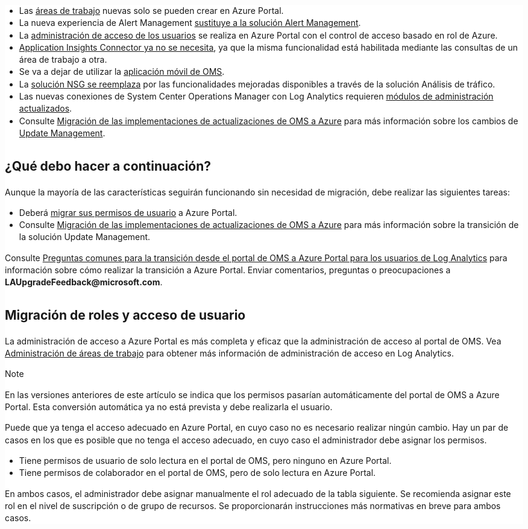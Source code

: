 - Las [áreas de trabajo](#new-workspaces) nuevas solo se pueden crear en Azure Portal.
- La nueva experiencia de Alert Management [sustituye a la solución Alert Management](#changes-to-alerts).
- La [administración de acceso de los usuarios](#user-access-and-role-migration) se realiza en Azure Portal con el control de acceso basado en rol de Azure.
- [Application Insights Connector ya no se necesita](#application-insights-connector-and-solution), ya que la misma funcionalidad está habilitada mediante las consultas de un área de trabajo a otra.
- Se va a dejar de utilizar la [aplicación móvil de OMS](#oms-mobile-app). 
- La [solución NSG se reemplaza](#azure-network-security-group-analytics) por las funcionalidades mejoradas disponibles a través de la solución Análisis de tráfico.
- Las nuevas conexiones de System Center Operations Manager con Log Analytics requieren [módulos de administración actualizados](#system-center-operations-manager).
- Consulte [Migración de las implementaciones de actualizaciones de OMS a Azure](../../automation/migrate-oms-update-deployments.md) para más información sobre los cambios de [Update Management](../../automation/automation-update-management.md).


## <a name="what-should-i-do-now"></a>¿Qué debo hacer a continuación?
Aunque la mayoría de las características seguirán funcionando sin necesidad de migración, debe realizar las siguientes tareas:

- Deberá [migrar sus permisos de usuario](#user-access-and-role-migration) a Azure Portal.
- Consulte [Migración de las implementaciones de actualizaciones de OMS a Azure](../../automation/migrate-oms-update-deployments.md) para más información sobre la transición de la solución Update Management.

Consulte [Preguntas comunes para la transición desde el portal de OMS a Azure Portal para los usuarios de Log Analytics](oms-portal-faq.md) para información sobre cómo realizar la transición a Azure Portal. Enviar comentarios, preguntas o preocupaciones a **LAUpgradeFeedback\@microsoft.com**.

## <a name="user-access-and-role-migration"></a>Migración de roles y acceso de usuario
La administración de acceso a Azure Portal es más completa y eficaz que la administración de acceso al portal de OMS. Vea [Administración de áreas de trabajo](manage-access.md#manage-accounts-and-users) para obtener más información de administración de acceso en Log Analytics.

> [!NOTE]
> En las versiones anteriores de este artículo se indica que los permisos pasarían automáticamente del portal de OMS a Azure Portal. Esta conversión automática ya no está prevista y debe realizarla el usuario.

Puede que ya tenga el acceso adecuado en Azure Portal, en cuyo caso no es necesario realizar ningún cambio. Hay un par de casos en los que es posible que no tenga el acceso adecuado, en cuyo caso el administrador debe asignar los permisos.

- Tiene permisos de usuario de solo lectura en el portal de OMS, pero ninguno en Azure Portal. 
- Tiene permisos de colaborador en el portal de OMS, pero de solo lectura en Azure Portal.
 
En ambos casos, el administrador debe asignar manualmente el rol adecuado de la tabla siguiente. Se recomienda asignar este rol en el nivel de suscripción o de grupo de recursos.  Se proporcionarán instrucciones más normativas en breve para ambos casos.
